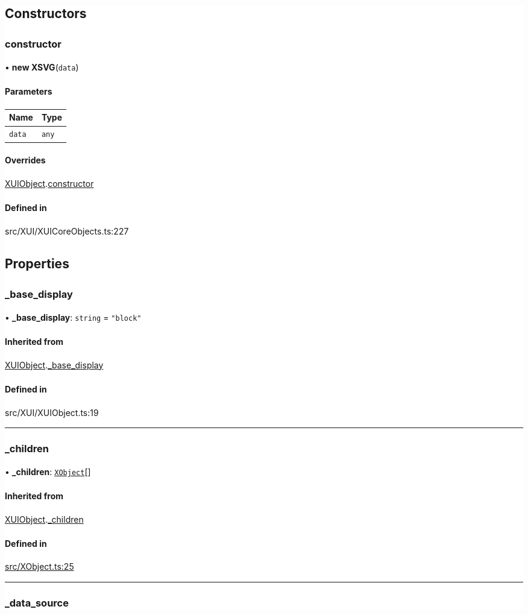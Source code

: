 ## Constructors

### constructor

• **new XSVG**(`data`)

#### Parameters

| Name | Type |
| :------ | :------ |
| `data` | `any` |

#### Overrides

[XUIObject](../wiki/XUI.XUIObject.XUIObject).[constructor](../wiki/XUI.XUIObject.XUIObject#constructor)

#### Defined in

src/XUI/XUICoreObjects.ts:227

## Properties

### \_base\_display

• **\_base\_display**: `string` = `"block"`

#### Inherited from

[XUIObject](../wiki/XUI.XUIObject.XUIObject).[_base_display](../wiki/XUI.XUIObject.XUIObject#_base_display)

#### Defined in

src/XUI/XUIObject.ts:19

___

### \_children

• **\_children**: [`XObject`](../wiki/XObject.XObject)[]

#### Inherited from

[XUIObject](../wiki/XUI.XUIObject.XUIObject).[_children](../wiki/XUI.XUIObject.XUIObject#_children)

#### Defined in

[src/XObject.ts:25](https://github.com/fridman-tamir/XPell/blob/317d84a/src/XObject.ts#L25)

___

### \_data\_source

